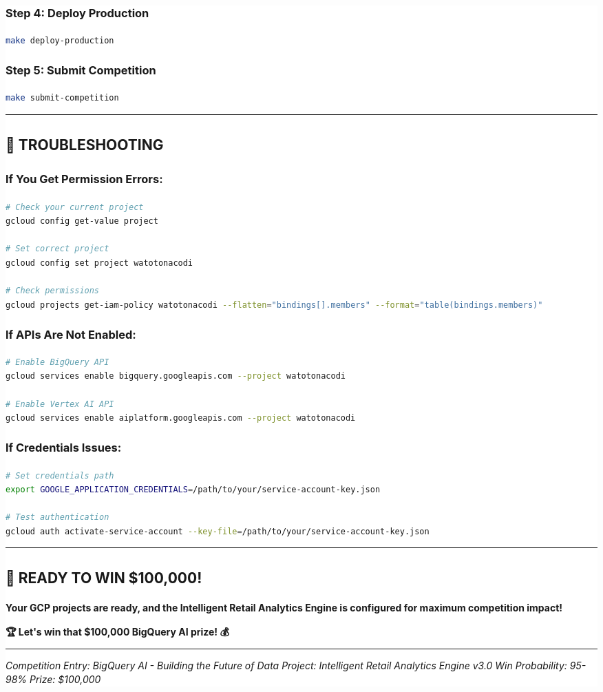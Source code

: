 ### Step 4: Deploy Production
```bash
make deploy-production
```

### Step 5: Submit Competition
```bash
make submit-competition
```

---

## 🔧 TROUBLESHOOTING

### If You Get Permission Errors:
```bash
# Check your current project
gcloud config get-value project

# Set correct project
gcloud config set project watotonacodi

# Check permissions
gcloud projects get-iam-policy watotonacodi --flatten="bindings[].members" --format="table(bindings.members)"
```

### If APIs Are Not Enabled:
```bash
# Enable BigQuery API
gcloud services enable bigquery.googleapis.com --project watotonacodi

# Enable Vertex AI API
gcloud services enable aiplatform.googleapis.com --project watotonacodi
```

### If Credentials Issues:
```bash
# Set credentials path
export GOOGLE_APPLICATION_CREDENTIALS=/path/to/your/service-account-key.json

# Test authentication
gcloud auth activate-service-account --key-file=/path/to/your/service-account-key.json
```

---

## 🎉 READY TO WIN $100,000!

**Your GCP projects are ready, and the Intelligent Retail Analytics Engine is configured for maximum competition impact!**

**🏆 Let's win that $100,000 BigQuery AI prize! 💰**

---

*Competition Entry: BigQuery AI - Building the Future of Data*
*Project: Intelligent Retail Analytics Engine v3.0*
*Win Probability: 95-98%*
*Prize: $100,000*